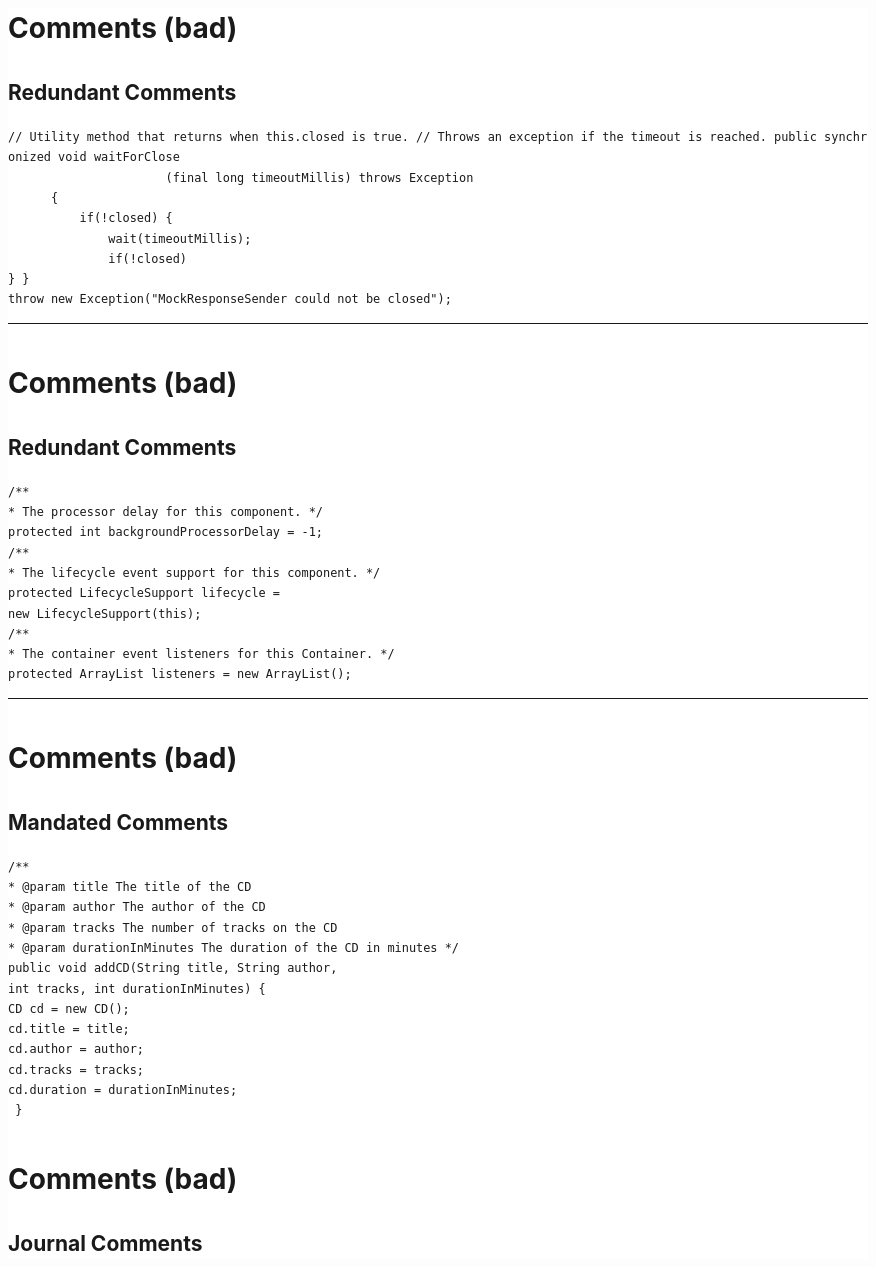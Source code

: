 
# Comments (bad)
## Redundant Comments

```
// Utility method that returns when this.closed is true. // Throws an exception if the timeout is reached. public synchronized void waitForClose
                      (final long timeoutMillis) throws Exception
      {
          if(!closed) {
              wait(timeoutMillis);
              if(!closed)
} }
throw new Exception("MockResponseSender could not be closed");
```

---

# Comments (bad)
## Redundant Comments

```
/**
* The processor delay for this component. */
protected int backgroundProcessorDelay = -1;
/**
* The lifecycle event support for this component. */
protected LifecycleSupport lifecycle =
new LifecycleSupport(this);
/**
* The container event listeners for this Container. */
protected ArrayList listeners = new ArrayList();
```

---

# Comments (bad)
## Mandated Comments

```
/**
* @param title The title of the CD
* @param author The author of the CD
* @param tracks The number of tracks on the CD
* @param durationInMinutes The duration of the CD in minutes */
public void addCD(String title, String author,
int tracks, int durationInMinutes) {
CD cd = new CD();
cd.title = title;
cd.author = author;
cd.tracks = tracks;
cd.duration = durationInMinutes;
 }
```
# Comments (bad)
## Journal Comments
```
```
